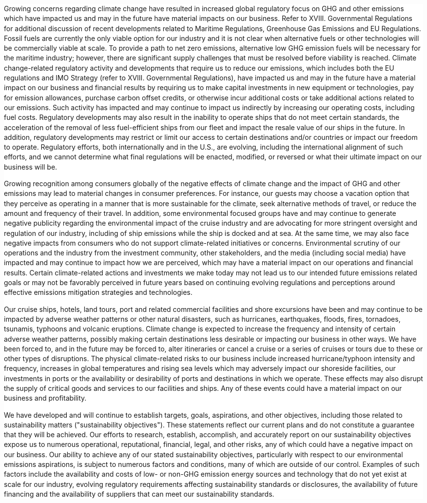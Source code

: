 Growing concerns regarding climate change have resulted in increased global regulatory focus on GHG and other emissions which have impacted us and may in the future have material impacts on our business. Refer to XVIII. Governmental Regulations for additional discussion of recent developments related to Maritime Regulations, Greenhouse Gas Emissions and EU Regulations. Fossil fuels are currently the only viable option for our industry and it is not clear when alternative fuels or other technologies will be commercially viable at scale. To provide a path to net zero emissions, alternative low GHG emission fuels will be necessary for the maritime industry; however, there are significant supply challenges that must be resolved before viability is reached. Climate change-related regulatory activity and developments that require us to reduce our emissions, which includes both the EU regulations and IMO Strategy (refer to XVIII. Governmental Regulations), have impacted us and may in the future have a material impact on our business and financial results by requiring us to make capital investments in new equipment or technologies, pay for emission allowances, purchase carbon offset credits, or otherwise incur additional costs or take additional actions related to our emissions. Such activity has impacted and may continue to impact us indirectly by increasing our operating costs, including fuel costs. Regulatory developments may also result in the inability to operate ships that do not meet certain standards, the acceleration of the removal of less fuel-efficient ships from our fleet and impact the resale value of our ships in the future. In addition, regulatory developments may restrict or limit our access to certain destinations and/or countries or impact our freedom to operate. Regulatory efforts, both internationally and in the U.S., are evolving, including the international alignment of such efforts, and we cannot determine what final regulations will be enacted, modified, or reversed or what their ultimate impact on our business will be.

Growing recognition among consumers globally of the negative effects of climate change and the impact of GHG and other emissions may lead to material changes in consumer preferences. For instance, our guests may choose a vacation option that they perceive as operating in a manner that is more sustainable for the climate, seek alternative methods of travel, or reduce the amount and frequency of their travel. In addition, some environmental focused groups have and may continue to generate negative publicity regarding the environmental impact of the cruise industry and are advocating for more stringent oversight and regulation of our industry, including of ship emissions while the ship is docked and at sea. At the same time, we may also face negative impacts from consumers who do not support climate-related initiatives or concerns. Environmental scrutiny of our operations and the industry from the investment community, other stakeholders, and the media (including social media) have impacted and may continue to impact how we are perceived, which may have a material impact on our operations and financial results. Certain climate-related actions and investments we make today may not lead us to our intended future emissions related goals or may not be favorably perceived in future years based on continuing evolving regulations and perceptions around effective emissions mitigation strategies and technologies.

Our cruise ships, hotels, land tours, port and related commercial facilities and shore excursions have been and may continue to be impacted by adverse weather patterns or other natural disasters, such as hurricanes, earthquakes, floods, fires, tornadoes, tsunamis, typhoons and volcanic eruptions. Climate change is expected to increase the frequency and intensity of certain adverse weather patterns, possibly making certain destinations less desirable or impacting our business in other ways. We have been forced to, and in the future may be forced to, alter itineraries or cancel a cruise or a series of cruises or tours due to these or other types of disruptions. The physical climate-related risks to our business include increased hurricane/typhoon intensity and frequency, increases in global temperatures and rising sea levels which may adversely impact our shoreside facilities, our investments in ports or the availability or desirability of ports and destinations in which we operate. These effects may also disrupt the supply of critical goods and services to our facilities and ships. Any of these events could have a material impact on our business and profitability.

We have developed and will continue to establish targets, goals, aspirations, and other objectives, including those related to sustainability matters ("sustainability objectives"). These statements reflect our current plans and do not constitute a guarantee that they will be achieved. Our efforts to research, establish, accomplish, and accurately report on our sustainability objectives expose us to numerous operational, reputational, financial, legal, and other risks, any of which could have a negative impact on our business. Our ability to achieve any of our stated sustainability objectives, particularly with respect to our environmental emissions aspirations, is subject to numerous factors and conditions, many of which are outside of our control. Examples of such factors include the availability and costs of low- or non-GHG emission energy sources and technology that do not yet exist at scale for our industry, evolving regulatory requirements affecting sustainability standards or disclosures, the availability of future financing and the availability of suppliers that can meet our sustainability standards.
